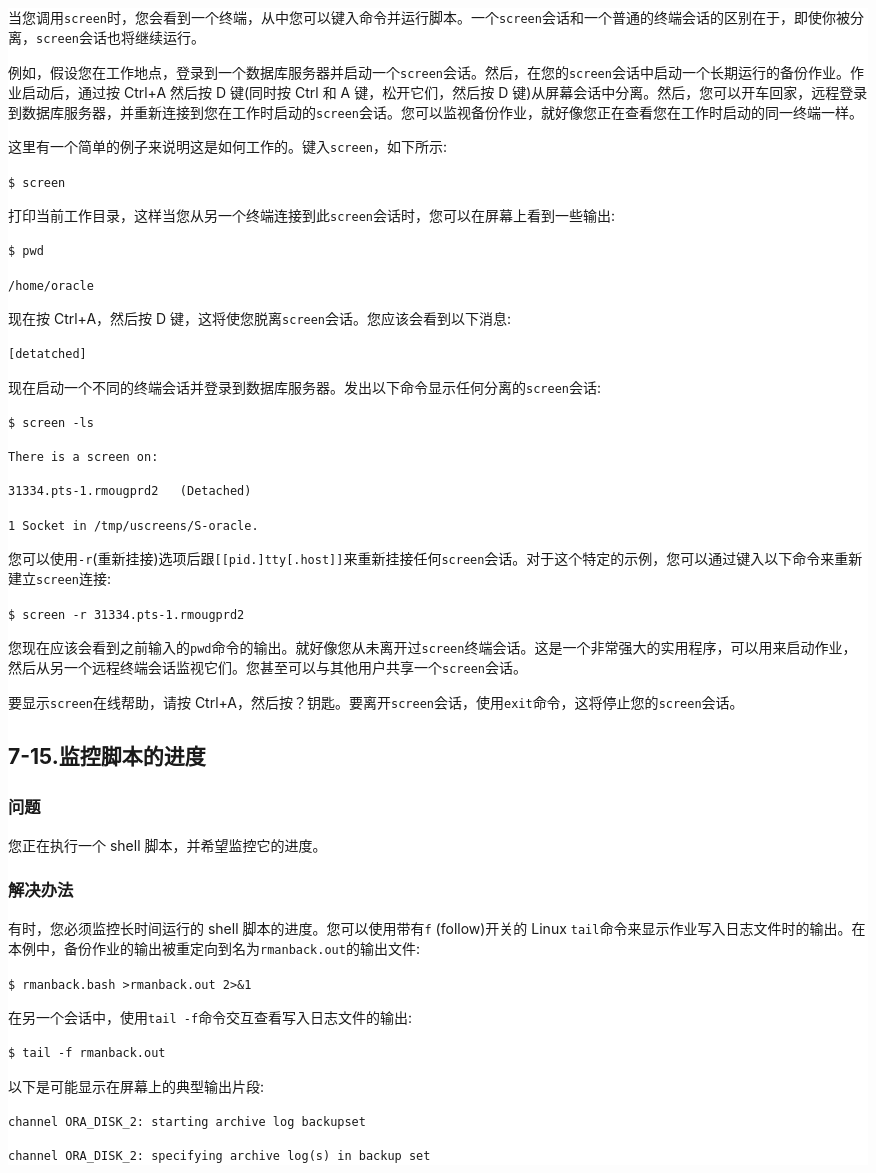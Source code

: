 当您调用`screen`时，您会看到一个终端，从中您可以键入命令并运行脚本。一个`screen`会话和一个普通的终端会话的区别在于，即使你被分离，`screen`会话也将继续运行。

例如，假设您在工作地点，登录到一个数据库服务器并启动一个`screen`会话。然后，在您的`screen`会话中启动一个长期运行的备份作业。作业启动后，通过按 Ctrl+A 然后按 D 键(同时按 Ctrl 和 A 键，松开它们，然后按 D 键)从屏幕会话中分离。然后，您可以开车回家，远程登录到数据库服务器，并重新连接到您在工作时启动的`screen`会话。您可以监视备份作业，就好像您正在查看您在工作时启动的同一终端一样。

这里有一个简单的例子来说明这是如何工作的。键入`screen`，如下所示:

`$ screen`

打印当前工作目录，这样当您从另一个终端连接到此`screen`会话时，您可以在屏幕上看到一些输出:

`$ pwd`

`/home/oracle`

现在按 Ctrl+A，然后按 D 键，这将使您脱离`screen`会话。您应该会看到以下消息:

`[detatched]`

现在启动一个不同的终端会话并登录到数据库服务器。发出以下命令显示任何分离的`screen`会话:

`$ screen -ls`

`There is a screen on:`

`31334.pts-1.rmougprd2   (Detached)`

`1 Socket in /tmp/uscreens/S-oracle.`

您可以使用`-r`(重新挂接)选项后跟`[[pid.]tty[.host]]`来重新挂接任何`screen`会话。对于这个特定的示例，您可以通过键入以下命令来重新建立`screen`连接:

`$ screen -r 31334.pts-1.rmougprd2`

您现在应该会看到之前输入的`pwd`命令的输出。就好像您从未离开过`screen`终端会话。这是一个非常强大的实用程序，可以用来启动作业，然后从另一个远程终端会话监视它们。您甚至可以与其他用户共享一个`screen`会话。

要显示`screen`在线帮助，请按 Ctrl+A，然后按？钥匙。要离开`screen`会话，使用`exit`命令，这将停止您的`screen`会话。

## 7-15.监控脚本的进度

### 问题

您正在执行一个 shell 脚本，并希望监控它的进度。

### 解决办法

有时，您必须监控长时间运行的 shell 脚本的进度。您可以使用带有`f` (follow)开关的 Linux `tail`命令来显示作业写入日志文件时的输出。在本例中，备份作业的输出被重定向到名为`rmanback.out`的输出文件:

`$ rmanback.bash >rmanback.out 2>&1`

在另一个会话中，使用`tail -f`命令交互查看写入日志文件的输出:

`$ tail -f rmanback.out`

以下是可能显示在屏幕上的典型输出片段:

`channel ORA_DISK_2: starting archive log backupset`

`channel ORA_DISK_2: specifying archive log(s) in backup set`
